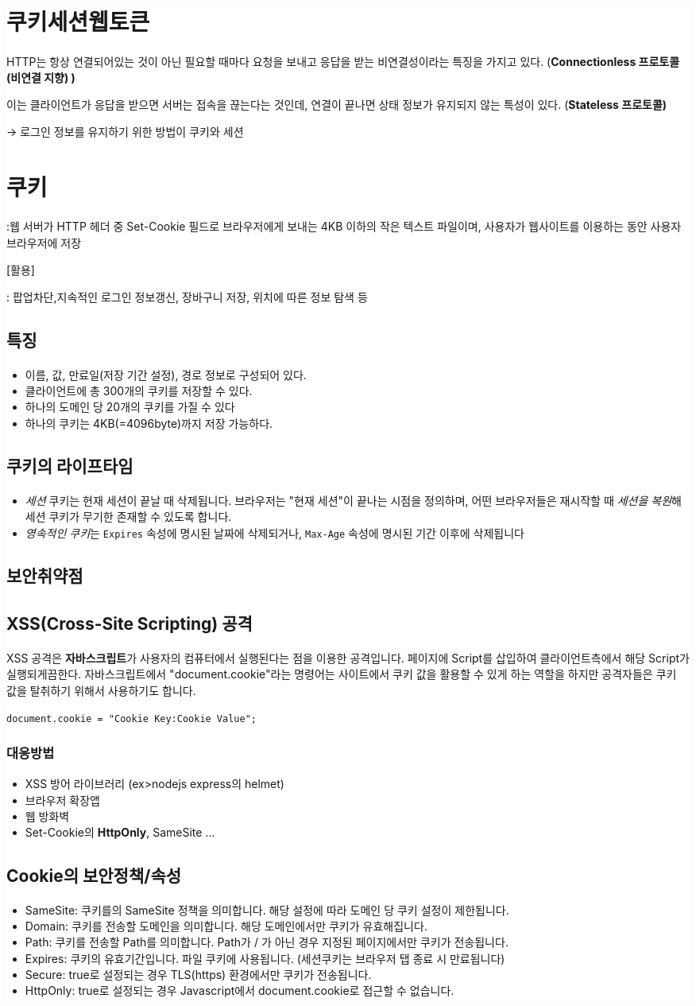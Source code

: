 # 쿠키세션웹토큰

HTTP는 항상 연결되어있는 것이 아닌 필요할 때마다 요청을 보내고 응답을 받는 비연결성이라는 특징을 가지고 있다. (**Connectionless 프로토콜 (비연결 지향) )**

이는 클라이언트가 응답을 받으면 서버는 접속을 끊는다는 것인데, 연결이 끝나면 상태 정보가 유지되지 않는 특성이 있다. (**Stateless 프로토콜)**

→ 로그인 정보를 유지하기 위한 방법이 쿠키와 세션

# 쿠키

:웹 서버가 HTTP 헤더 중 Set-Cookie 필드로 브라우저에게 보내는 4KB 이하의 작은 텍스트 파일이며, 사용자가 웹사이트를 이용하는 동안 사용자 브라우저에 저장

[활용]

: 팝업차단,지속적인 로그인 정보갱신, 장바구니 저장, 위치에 따른 정보 탐색 등

## 특징

- 이름, 값, 만료일(저장 기간 설정), 경로 정보로 구성되어 있다.
- 클라이언트에 총 300개의 쿠키를 저장할 수 있다.
- 하나의 도메인 당 20개의 쿠키를 가질 수 있다
- 하나의 쿠키는 4KB(=4096byte)까지 저장 가능하다.

## 쿠키의 라이프타임

- *세션* 쿠키는 현재 세션이 끝날 때 삭제됩니다. 브라우저는 "현재 세션"이 끝나는 시점을 정의하며, 어떤 브라우저들은 재시작할 때 *세션을 복원*해 세션 쿠키가 무기한 존재할 수 있도록 합니다.
- *영속적인 쿠키*는 `Expires` 속성에 명시된 날짜에 삭제되거나, `Max-Age` 속성에 명시된 기간 이후에 삭제됩니다

## 보안취약점

## XSS(Cross-Site Scripting) 공격

XSS 공격은 **자바스크립트**가 사용자의 컴퓨터에서 실행된다는 점을 이용한 공격입니다. 페이지에 Script를 삽입하여 클라이언트측에서 해당 Script가 실행되게끔한다. 자바스크립트에서 "document.cookie"라는 명령어는 사이트에서 쿠키 값을 활용할 수 있게 하는 역할을 하지만 공격자들은 쿠키 값을 탈취하기 위해서 사용하기도 합니다.

`document.cookie = "Cookie Key:Cookie Value";`

### 대응방법

- XSS 방어 라이브러리 (ex>nodejs express의 helmet)
- 브라우저 확장앱
- 웹 방화벽
- Set-Cookie의 **HttpOnly**, SameSite ...

## ****Cookie의 보안정책/속성****

- SameSite: 쿠키를의 SameSite 정책을 의미합니다. 해당 설정에 따라 도메인 당 쿠키 설정이 제한됩니다.
- Domain: 쿠키를 전송할 도메인을 의미합니다. 해당 도메인에서만 쿠키가 유효해집니다.
- Path: 쿠키를 전송할 Path를 의미합니다. Path가 / 가 아닌 경우 지정된 페이지에서만 쿠키가 전송됩니다.
- Expires: 쿠키의 유효기간입니다. 파일 쿠키에 사용됩니다. (세션쿠키는 브라우저 탭 종료 시 만료됩니다)
- Secure: true로 설정되는 경우 TLS(https) 환경에서만 쿠키가 전송됩니다.
- HttpOnly: true로 설정되는 경우 Javascript에서 document.cookie로 접근할 수 없습니다.
